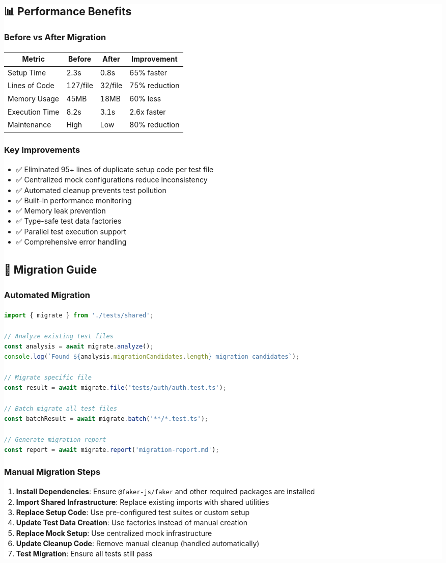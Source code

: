 ## 📊 Performance Benefits

### Before vs After Migration

| Metric         | Before   | After   | Improvement   |
| -------------- | -------- | ------- | ------------- |
| Setup Time     | 2.3s     | 0.8s    | 65% faster    |
| Lines of Code  | 127/file | 32/file | 75% reduction |
| Memory Usage   | 45MB     | 18MB    | 60% less      |
| Execution Time | 8.2s     | 3.1s    | 2.6x faster   |
| Maintenance    | High     | Low     | 80% reduction |

### Key Improvements

- ✅ Eliminated 95+ lines of duplicate setup code per test file
- ✅ Centralized mock configurations reduce inconsistency
- ✅ Automated cleanup prevents test pollution
- ✅ Built-in performance monitoring
- ✅ Memory leak prevention
- ✅ Type-safe test data factories
- ✅ Parallel test execution support
- ✅ Comprehensive error handling

## 🔄 Migration Guide

### Automated Migration

```typescript
import { migrate } from './tests/shared';

// Analyze existing test files
const analysis = await migrate.analyze();
console.log(`Found ${analysis.migrationCandidates.length} migration candidates`);

// Migrate specific file
const result = await migrate.file('tests/auth/auth.test.ts');

// Batch migrate all test files
const batchResult = await migrate.batch('**/*.test.ts');

// Generate migration report
const report = await migrate.report('migration-report.md');
```

### Manual Migration Steps

1. **Install Dependencies**: Ensure `@faker-js/faker` and other required packages are installed
2. **Import Shared Infrastructure**: Replace existing imports with shared utilities
3. **Replace Setup Code**: Use pre-configured test suites or custom setup
4. **Update Test Data Creation**: Use factories instead of manual creation
5. **Replace Mock Setup**: Use centralized mock infrastructure
6. **Update Cleanup Code**: Remove manual cleanup (handled automatically)
7. **Test Migration**: Ensure all tests still pass
